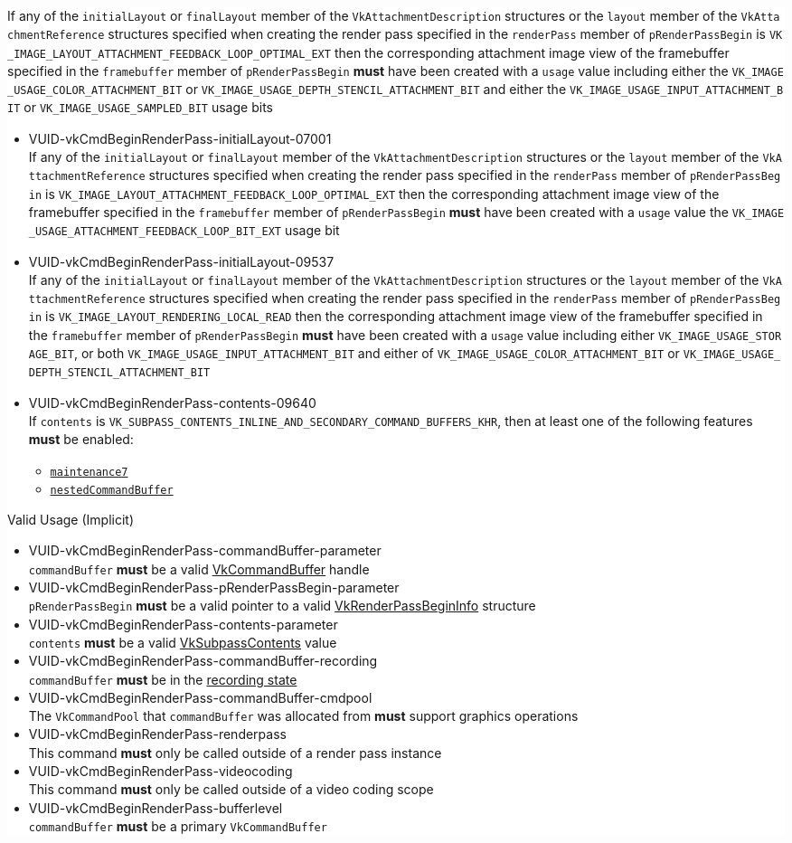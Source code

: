   If any of the `initialLayout` or `finalLayout` member of the `VkAttachmentDescription` structures or the `layout` member of the `VkAttachmentReference` structures specified when creating the render pass specified in the `renderPass` member of `pRenderPassBegin` is `VK_IMAGE_LAYOUT_ATTACHMENT_FEEDBACK_LOOP_OPTIMAL_EXT` then the corresponding attachment image view of the framebuffer specified in the `framebuffer` member of `pRenderPassBegin` **must** have been created with a `usage` value including either the `VK_IMAGE_USAGE_COLOR_ATTACHMENT_BIT` or `VK_IMAGE_USAGE_DEPTH_STENCIL_ATTACHMENT_BIT` and either the `VK_IMAGE_USAGE_INPUT_ATTACHMENT_BIT` or `VK_IMAGE_USAGE_SAMPLED_BIT` usage bits
- [](#VUID-vkCmdBeginRenderPass-initialLayout-07001)VUID-vkCmdBeginRenderPass-initialLayout-07001  
  If any of the `initialLayout` or `finalLayout` member of the `VkAttachmentDescription` structures or the `layout` member of the `VkAttachmentReference` structures specified when creating the render pass specified in the `renderPass` member of `pRenderPassBegin` is `VK_IMAGE_LAYOUT_ATTACHMENT_FEEDBACK_LOOP_OPTIMAL_EXT` then the corresponding attachment image view of the framebuffer specified in the `framebuffer` member of `pRenderPassBegin` **must** have been created with a `usage` value the `VK_IMAGE_USAGE_ATTACHMENT_FEEDBACK_LOOP_BIT_EXT` usage bit
- [](#VUID-vkCmdBeginRenderPass-initialLayout-09537)VUID-vkCmdBeginRenderPass-initialLayout-09537  
  If any of the `initialLayout` or `finalLayout` member of the `VkAttachmentDescription` structures or the `layout` member of the `VkAttachmentReference` structures specified when creating the render pass specified in the `renderPass` member of `pRenderPassBegin` is `VK_IMAGE_LAYOUT_RENDERING_LOCAL_READ` then the corresponding attachment image view of the framebuffer specified in the `framebuffer` member of `pRenderPassBegin` **must** have been created with a `usage` value including either `VK_IMAGE_USAGE_STORAGE_BIT`, or both `VK_IMAGE_USAGE_INPUT_ATTACHMENT_BIT` and either of `VK_IMAGE_USAGE_COLOR_ATTACHMENT_BIT` or `VK_IMAGE_USAGE_DEPTH_STENCIL_ATTACHMENT_BIT`
- [](#VUID-vkCmdBeginRenderPass-contents-09640)VUID-vkCmdBeginRenderPass-contents-09640  
  If `contents` is `VK_SUBPASS_CONTENTS_INLINE_AND_SECONDARY_COMMAND_BUFFERS_KHR`, then at least one of the following features **must** be enabled:
  
  - [`maintenance7`](https://registry.khronos.org/vulkan/specs/latest/html/vkspec.html#features-maintenance7)
  - [`nestedCommandBuffer`](https://registry.khronos.org/vulkan/specs/latest/html/vkspec.html#features-nestedCommandBuffer)

Valid Usage (Implicit)

- [](#VUID-vkCmdBeginRenderPass-commandBuffer-parameter)VUID-vkCmdBeginRenderPass-commandBuffer-parameter  
  `commandBuffer` **must** be a valid [VkCommandBuffer](https://registry.khronos.org/vulkan/specs/latest/man/html/VkCommandBuffer.html) handle
- [](#VUID-vkCmdBeginRenderPass-pRenderPassBegin-parameter)VUID-vkCmdBeginRenderPass-pRenderPassBegin-parameter  
  `pRenderPassBegin` **must** be a valid pointer to a valid [VkRenderPassBeginInfo](https://registry.khronos.org/vulkan/specs/latest/man/html/VkRenderPassBeginInfo.html) structure
- [](#VUID-vkCmdBeginRenderPass-contents-parameter)VUID-vkCmdBeginRenderPass-contents-parameter  
  `contents` **must** be a valid [VkSubpassContents](https://registry.khronos.org/vulkan/specs/latest/man/html/VkSubpassContents.html) value
- [](#VUID-vkCmdBeginRenderPass-commandBuffer-recording)VUID-vkCmdBeginRenderPass-commandBuffer-recording  
  `commandBuffer` **must** be in the [recording state](#commandbuffers-lifecycle)
- [](#VUID-vkCmdBeginRenderPass-commandBuffer-cmdpool)VUID-vkCmdBeginRenderPass-commandBuffer-cmdpool  
  The `VkCommandPool` that `commandBuffer` was allocated from **must** support graphics operations
- [](#VUID-vkCmdBeginRenderPass-renderpass)VUID-vkCmdBeginRenderPass-renderpass  
  This command **must** only be called outside of a render pass instance
- [](#VUID-vkCmdBeginRenderPass-videocoding)VUID-vkCmdBeginRenderPass-videocoding  
  This command **must** only be called outside of a video coding scope
- [](#VUID-vkCmdBeginRenderPass-bufferlevel)VUID-vkCmdBeginRenderPass-bufferlevel  
  `commandBuffer` **must** be a primary `VkCommandBuffer`
